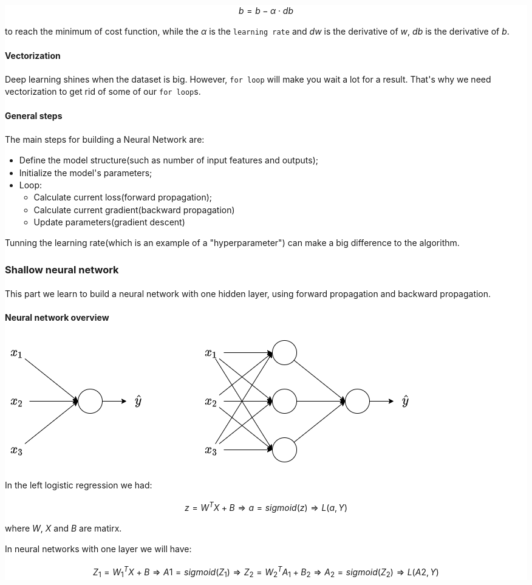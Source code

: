 $$
b = b - \alpha \cdot db
$$

to reach the minimum of cost function, while the $\alpha$ is the `learning rate` and $dw$ is the derivative of $w$, $db$ is the derivative of $b$.

#### Vectorization
Deep learning shines when the dataset is big. However, `for loop` will make you wait a lot for a result. That's why we need vectorization to get rid of  some of our `for loop`s.

#### General steps
The main steps for building a Neural Network are:

- Define the model structure(such as number of input features and outputs);
- Initialize the model's parameters;
- Loop:
    - Calculate current loss(forward propagation);
    - Calculate current gradient(backward propagation)
    - Update parameters(gradient descent)

Tunning the learning rate(which is an example of a "hyperparameter") can make a big difference to the algorithm.

### Shallow neural network
This part we learn to build a neural network with one hidden layer, using forward propagation and backward propagation.

#### Neural network overview
![shallow_nn](images/deep_learning/shallow_nn.png)

In the left logistic regression we had:

$$
z = W^TX + B \Rightarrow a = sigmoid(z) \Rightarrow L(a, Y)
$$

where $W$, $X$ and $B$ are matirx.

In neural networks with one layer we will have:

$$
Z_1 = W_1^TX + B \Rightarrow A1 = sigmoid(Z_1) \Rightarrow Z_2 = W_2^TA_1 + B_2 \Rightarrow A_2 = sigmoid(Z_2) \Rightarrow L(A2,Y)
$$
